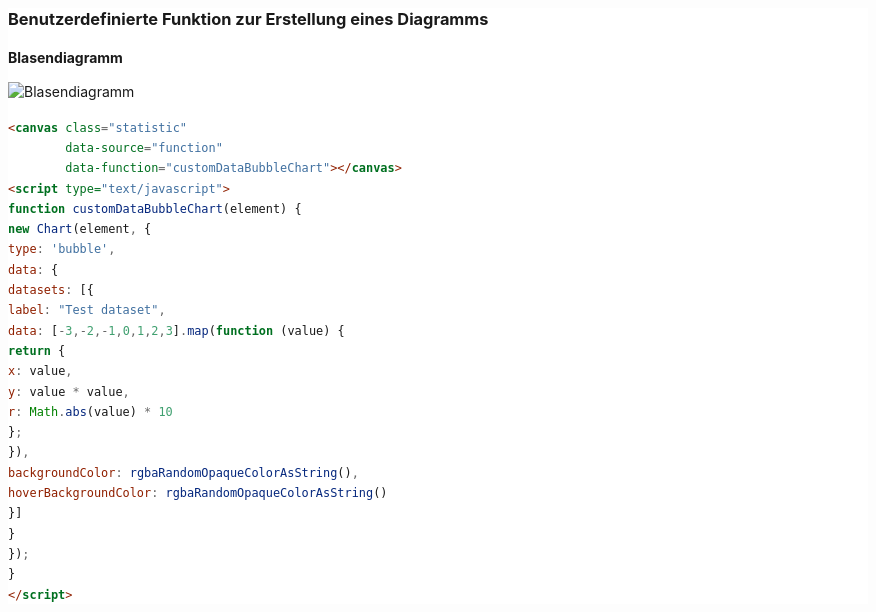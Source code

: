 ### Benutzerdefinierte Funktion zur Erstellung eines Diagramms

**Blasendiagramm**

![Blasendiagramm](images/bubble_chart.png "Blasendiagramm")

```html
<canvas class="statistic"
        data-source="function"
        data-function="customDataBubbleChart"></canvas>
<script type="text/javascript">
function customDataBubbleChart(element) {
new Chart(element, {
type: 'bubble',
data: {
datasets: [{
label: "Test dataset",
data: [-3,-2,-1,0,1,2,3].map(function (value) {
return {
x: value,
y: value * value,
r: Math.abs(value) * 10
};
}),
backgroundColor: rgbaRandomOpaqueColorAsString(),
hoverBackgroundColor: rgbaRandomOpaqueColorAsString()
}]
}
});
}
</script>
```
